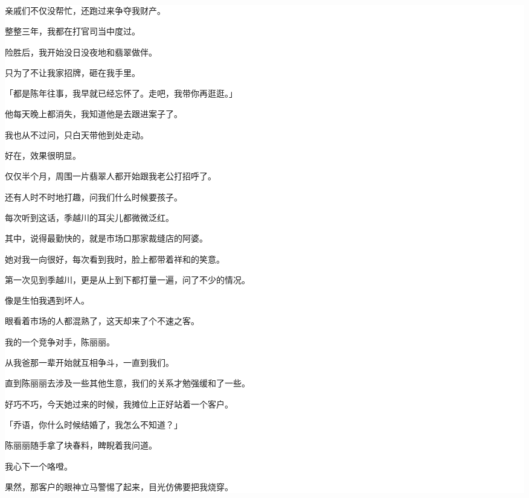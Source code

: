 亲戚们不仅没帮忙，还跑过来争夺我财产。


整整三年，我都在打官司当中度过。


险胜后，我开始没日没夜地和翡翠做伴。


只为了不让我家招牌，砸在我手里。


「都是陈年往事，我早就已经忘怀了。走吧，我带你再逛逛。」


他每天晚上都消失，我知道他是去跟进案子了。


我也从不过问，只白天带他到处走动。


好在，效果很明显。


仅仅半个月，周围一片翡翠人都开始跟我老公打招呼了。


还有人时不时地打趣，问我们什么时候要孩子。


每次听到这话，季越川的耳尖儿都微微泛红。


其中，说得最勤快的，就是市场口那家裁缝店的阿婆。


她对我一向很好，每次看到我时，脸上都带着祥和的笑意。


第一次见到季越川，更是从上到下都打量一遍，问了不少的情况。


像是生怕我遇到坏人。


眼看着市场的人都混熟了，这天却来了个不速之客。


我的一个竞争对手，陈丽丽。


从我爸那一辈开始就互相争斗，一直到我们。


直到陈丽丽去涉及一些其他生意，我们的关系才勉强缓和了一些。


好巧不巧，今天她过来的时候，我摊位上正好站着一个客户。


「乔语，你什么时候结婚了，我怎么不知道？」


陈丽丽随手拿了块春料，睥睨着我问道。



我心下一个咯噔。


果然，那客户的眼神立马警惕了起来，目光仿佛要把我烧穿。

